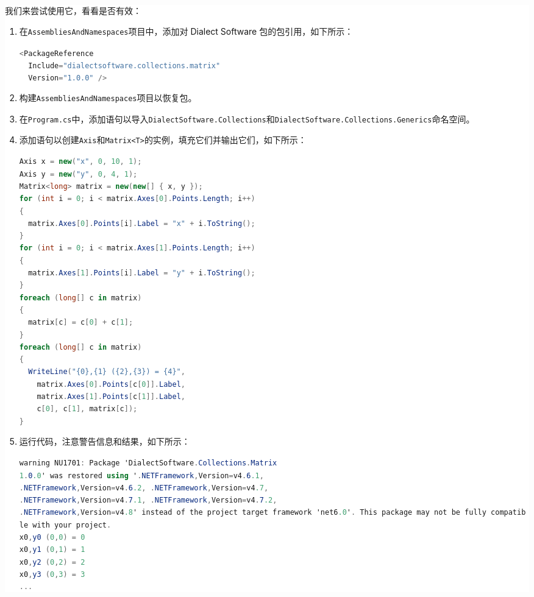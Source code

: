 我们来尝试使用它，看看是否有效：

1.  在`AssembliesAndNamespaces`项目中，添加对 Dialect Software 包的包引用，如下所示：

    ```cs
    <PackageReference
      Include="dialectsoftware.collections.matrix"
      Version="1.0.0" /> 
    ```

1.  构建`AssembliesAndNamespaces`项目以恢复包。

1.  在`Program.cs`中，添加语句以导入`DialectSoftware.Collections`和`DialectSoftware.Collections.Generics`命名空间。

1.  添加语句以创建`Axis`和`Matrix<T>`的实例，填充它们并输出它们，如下所示：

    ```cs
    Axis x = new("x", 0, 10, 1);
    Axis y = new("y", 0, 4, 1);
    Matrix<long> matrix = new(new[] { x, y });
    for (int i = 0; i < matrix.Axes[0].Points.Length; i++)
    {
      matrix.Axes[0].Points[i].Label = "x" + i.ToString();
    }
    for (int i = 0; i < matrix.Axes[1].Points.Length; i++)
    {
      matrix.Axes[1].Points[i].Label = "y" + i.ToString();
    }
    foreach (long[] c in matrix)
    {
      matrix[c] = c[0] + c[1];
    }
    foreach (long[] c in matrix)
    {
      WriteLine("{0},{1} ({2},{3}) = {4}",
        matrix.Axes[0].Points[c[0]].Label,
        matrix.Axes[1].Points[c[1]].Label,
        c[0], c[1], matrix[c]);
    } 
    ```

1.  运行代码，注意警告信息和结果，如下所示：

    ```cs
    warning NU1701: Package 'DialectSoftware.Collections.Matrix
    1.0.0' was restored using '.NETFramework,Version=v4.6.1,
    .NETFramework,Version=v4.6.2, .NETFramework,Version=v4.7,
    .NETFramework,Version=v4.7.1, .NETFramework,Version=v4.7.2,
    .NETFramework,Version=v4.8' instead of the project target framework 'net6.0'. This package may not be fully compatible with your project.
    x0,y0 (0,0) = 0
    x0,y1 (0,1) = 1
    x0,y2 (0,2) = 2
    x0,y3 (0,3) = 3
    ... 
    ```

